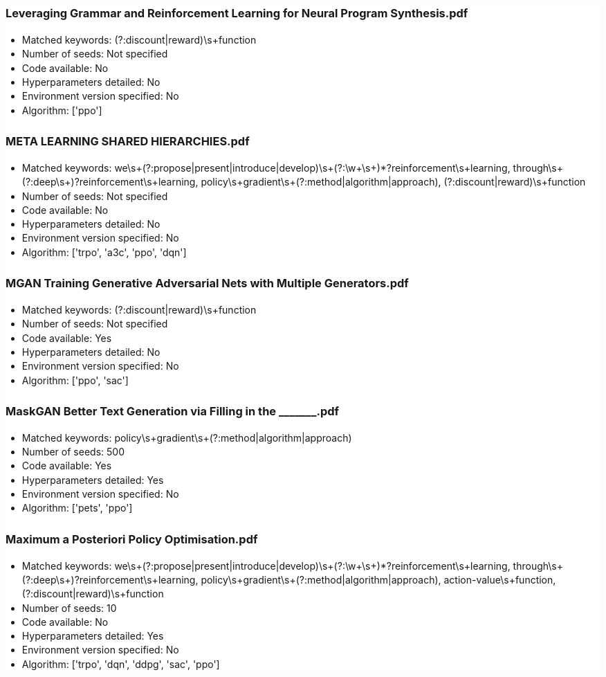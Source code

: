 
### Leveraging Grammar and Reinforcement Learning for Neural Program Synthesis.pdf
* Matched keywords: (?:discount|reward)\s+function
* Number of seeds: Not specified
* Code available: No
* Hyperparameters detailed: No
* Environment version specified: No
* Algorithm: ['ppo']


### META LEARNING SHARED HIERARCHIES.pdf
* Matched keywords: we\s+(?:propose|present|introduce|develop)\s+(?:\w+\s+)*?reinforcement\s+learning, through\s+(?:deep\s+)?reinforcement\s+learning, policy\s+gradient\s+(?:method|algorithm|approach), (?:discount|reward)\s+function
* Number of seeds: Not specified
* Code available: No
* Hyperparameters detailed: No
* Environment version specified: No
* Algorithm: ['trpo', 'a3c', 'ppo', 'dqn']


### MGAN Training Generative Adversarial Nets with Multiple Generators.pdf
* Matched keywords: (?:discount|reward)\s+function
* Number of seeds: Not specified
* Code available: Yes
* Hyperparameters detailed: No
* Environment version specified: No
* Algorithm: ['ppo', 'sac']


### MaskGAN Better Text Generation via Filling in the _______.pdf
* Matched keywords: policy\s+gradient\s+(?:method|algorithm|approach)
* Number of seeds: 500
* Code available: Yes
* Hyperparameters detailed: Yes
* Environment version specified: No
* Algorithm: ['pets', 'ppo']


### Maximum a Posteriori Policy Optimisation.pdf
* Matched keywords: we\s+(?:propose|present|introduce|develop)\s+(?:\w+\s+)*?reinforcement\s+learning, through\s+(?:deep\s+)?reinforcement\s+learning, policy\s+gradient\s+(?:method|algorithm|approach), action-value\s+function, (?:discount|reward)\s+function
* Number of seeds: 10
* Code available: No
* Hyperparameters detailed: Yes
* Environment version specified: No
* Algorithm: ['trpo', 'dqn', 'ddpg', 'sac', 'ppo']
